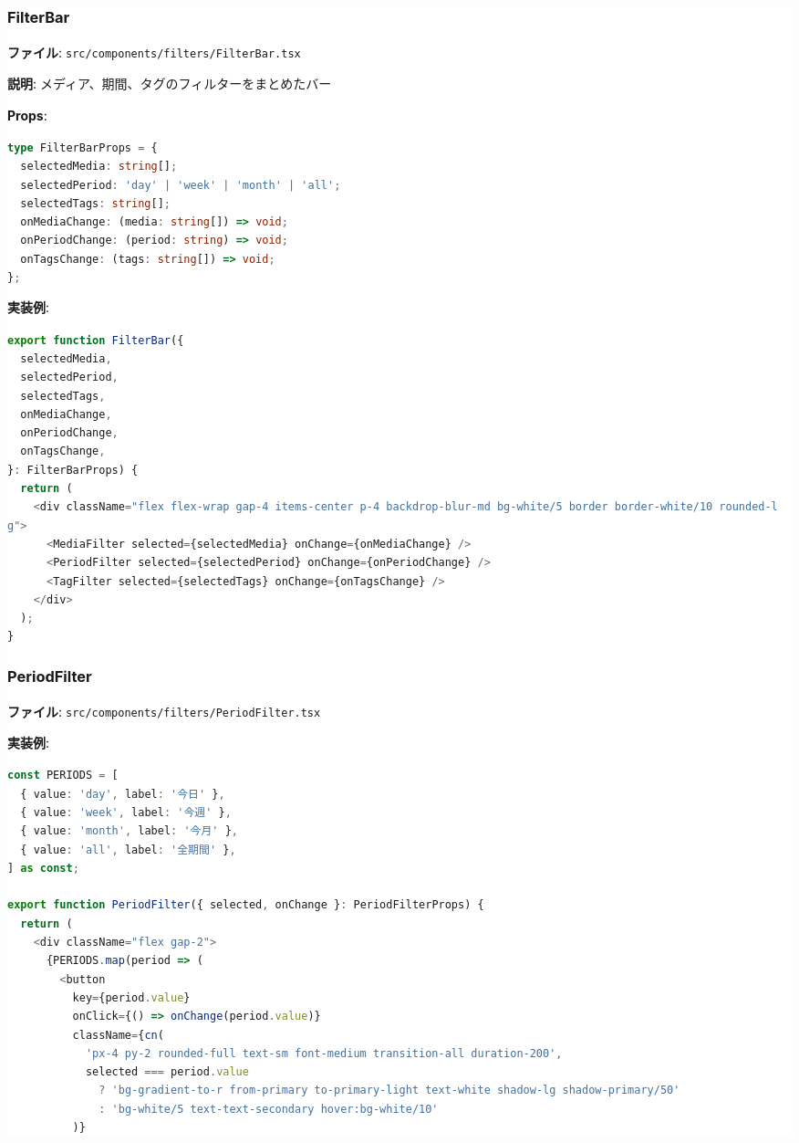 ### FilterBar

**ファイル**: `src/components/filters/FilterBar.tsx`

**説明**: メディア、期間、タグのフィルターをまとめたバー

**Props**:
```typescript
type FilterBarProps = {
  selectedMedia: string[];
  selectedPeriod: 'day' | 'week' | 'month' | 'all';
  selectedTags: string[];
  onMediaChange: (media: string[]) => void;
  onPeriodChange: (period: string) => void;
  onTagsChange: (tags: string[]) => void;
};
```

**実装例**:
```typescript
export function FilterBar({
  selectedMedia,
  selectedPeriod,
  selectedTags,
  onMediaChange,
  onPeriodChange,
  onTagsChange,
}: FilterBarProps) {
  return (
    <div className="flex flex-wrap gap-4 items-center p-4 backdrop-blur-md bg-white/5 border border-white/10 rounded-lg">
      <MediaFilter selected={selectedMedia} onChange={onMediaChange} />
      <PeriodFilter selected={selectedPeriod} onChange={onPeriodChange} />
      <TagFilter selected={selectedTags} onChange={onTagsChange} />
    </div>
  );
}
```

### PeriodFilter

**ファイル**: `src/components/filters/PeriodFilter.tsx`

**実装例**:
```typescript
const PERIODS = [
  { value: 'day', label: '今日' },
  { value: 'week', label: '今週' },
  { value: 'month', label: '今月' },
  { value: 'all', label: '全期間' },
] as const;

export function PeriodFilter({ selected, onChange }: PeriodFilterProps) {
  return (
    <div className="flex gap-2">
      {PERIODS.map(period => (
        <button
          key={period.value}
          onClick={() => onChange(period.value)}
          className={cn(
            'px-4 py-2 rounded-full text-sm font-medium transition-all duration-200',
            selected === period.value
              ? 'bg-gradient-to-r from-primary to-primary-light text-white shadow-lg shadow-primary/50'
              : 'bg-white/5 text-text-secondary hover:bg-white/10'
          )}
```